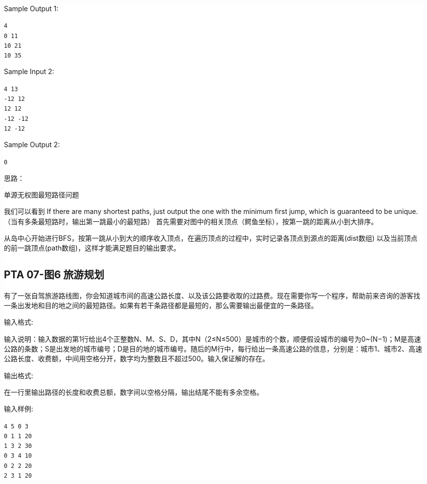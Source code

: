 Sample Output 1:

```out
4
0 11
10 21
10 35
```

Sample Input 2:

```
4 13
-12 12
12 12
-12 -12
12 -12
```

Sample Output 2:

```
0
```

思路：

单源无权图最短路径问题

我们可以看到 If there are many shortest paths, just output the one with the minimum first jump, which is guaranteed to be unique.（当有多条最短路时，输出第一跳最小的最短路） 首先需要对图中的相关顶点（鳄鱼坐标），按第一跳的距离从小到大排序。

从岛中心开始进行BFS，按第一跳从小到大的顺序收入顶点，在遍历顶点的过程中，实时记录各顶点到源点的距离(dist数组) 以及当前顶点的前一跳顶点(path数组)，这样才能满足题目的输出要求。

```c


```



## PTA 07-图6 旅游规划

有了一张自驾旅游路线图，你会知道城市间的高速公路长度、以及该公路要收取的过路费。现在需要你写一个程序，帮助前来咨询的游客找一条出发地和目的地之间的最短路径。如果有若干条路径都是最短的，那么需要输出最便宜的一条路径。

输入格式:

输入说明：输入数据的第1行给出4个正整数N、M、S、D，其中N（2≤N≤500）是城市的个数，顺便假设城市的编号为0~(N−1)；M是高速公路的条数；S是出发地的城市编号；D是目的地的城市编号。随后的M行中，每行给出一条高速公路的信息，分别是：城市1、城市2、高速公路长度、收费额，中间用空格分开，数字均为整数且不超过500。输入保证解的存在。

输出格式:

在一行里输出路径的长度和收费总额，数字间以空格分隔，输出结尾不能有多余空格。

输入样例:

```
4 5 0 3
0 1 1 20
1 3 2 30
0 3 4 10
0 2 2 20
2 3 1 20
```
